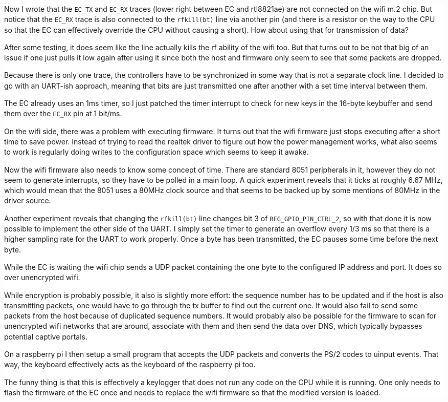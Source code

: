 Now I wrote that the `EC_TX` and `EC_RX` traces (lower right between EC and rtl8821ae) are not connected on the wifi m.2 chip.
But notice that the `EC_RX` trace is also connected to the `rfkill(bt)` line via another pin (and there is a resistor on the way to the CPU so that the EC can effectively override the CPU without causing a short).
How about using that for transmission of data?

After some testing, it does seem like the line actually kills the rf ability of the wifi too.
But that turns out to be not that big of an issue if one just pulls it low again after using it since both the host and firmware only seem to see that some packets are dropped.

Because there is only one trace, the controllers have to be synchronized in some way that is not a separate clock line.
I decided to go with an UART-ish approach, meaning that bits are just transmitted one after another with a set time interval between them.

The EC already uses an 1ms timer, so I just patched the timer interrupt to check for new keys in the 16-byte keybuffer and send them over the `EC_RX` pin at 1 bit/ms.

On the wifi side, there was a problem with executing firmware.
It turns out that the wifi firmware just stops executing after a short time to save power.
Instead of trying to read the realtek driver to figure out how the power management works, what also seems to work is regularly doing writes to the configuration space which seems to keep it awake.

Now the wifi firmware also needs to know some concept of time.
There are standard 8051 peripherals in it, however they do not seem to generate interrupts, so they have to be polled in a main loop.
A quick experiment reveals that it ticks at roughly 6.67 MHz, which would mean that the 8051 uses a 80MHz clock source and that seems to be backed up by some mentions of 80MHz in the driver source.

Another experiment reveals that changing the `rfkill(bt)` line changes bit 3 of `REG_GPIO_PIN_CTRL_2`, so with that done it is now possible to implement the other side of the UART.
I simply set the timer to generate an overflow every 1/3 ms so that there is a higher sampling rate for the UART to work properly.
Once a byte has been transmitted, the EC pauses some time before the next byte.

While the EC is waiting the wifi chip sends a UDP packet containing the one byte to the configured IP address and port.
It does so over unencrypted wifi.

While encryption is probably possible, it also is slightly more effort:
the sequence number has to be updated and if the host is also transmitting packets, one would have to go through the tx buffer to find out the current one.
It would also fail to send some packets from the host because of duplicated sequence numbers.
It would probably also be possible for the firmware to scan for unencrypted wifi networks that are around, associate with them and then send the data over DNS, which typically bypasses potential captive portals.

On a raspberry pi I then setup a small program that accepts the UDP packets and converts the PS/2 codes to uinput events.
That way, the keyboard effectively acts as the keyboard of the raspberry pi too.

The funny thing is that this is effectively a keylogger that does not run any code on the CPU while it is running.
One only needs to flash the firmware of the EC once and needs to replace the wifi firmware so that the modified version is loaded.
